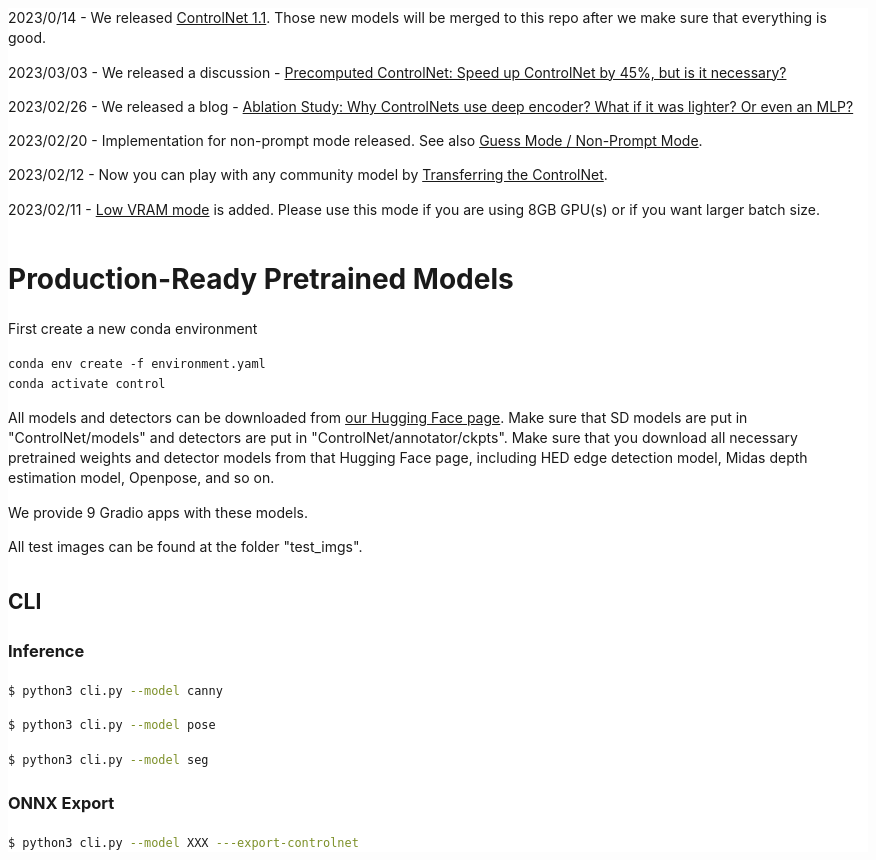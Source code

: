 2023/0/14 - We released [ControlNet 1.1](https://github.com/lllyasviel/ControlNet-v1-1-nightly). Those new models will be merged to this repo after we make sure that everything is good.

2023/03/03 - We released a discussion - [Precomputed ControlNet: Speed up ControlNet by 45%, but is it necessary?](https://github.com/lllyasviel/ControlNet/discussions/216)

2023/02/26 - We released a blog - [Ablation Study: Why ControlNets use deep encoder? What if it was lighter? Or even an MLP?](https://github.com/lllyasviel/ControlNet/discussions/188)

2023/02/20 - Implementation for non-prompt mode released. See also [Guess Mode / Non-Prompt Mode](#guess-anchor).

2023/02/12 - Now you can play with any community model by [Transferring the ControlNet](https://github.com/lllyasviel/ControlNet/discussions/12).

2023/02/11 - [Low VRAM mode](docs/low_vram.md) is added. Please use this mode if you are using 8GB GPU(s) or if you want larger batch size.

# Production-Ready Pretrained Models

First create a new conda environment

    conda env create -f environment.yaml
    conda activate control

All models and detectors can be downloaded from [our Hugging Face page](https://huggingface.co/lllyasviel/ControlNet). Make sure that SD models are put in "ControlNet/models" and detectors are put in "ControlNet/annotator/ckpts". Make sure that you download all necessary pretrained weights and detector models from that Hugging Face page, including HED edge detection model, Midas depth estimation model, Openpose, and so on. 

We provide 9 Gradio apps with these models.

All test images can be found at the folder "test_imgs".

## CLI

### Inference

```bash
$ python3 cli.py --model canny
```

```bash
$ python3 cli.py --model pose
```

```bash
$ python3 cli.py --model seg
```

### ONNX Export

```bash
$ python3 cli.py --model XXX ---export-controlnet
```
